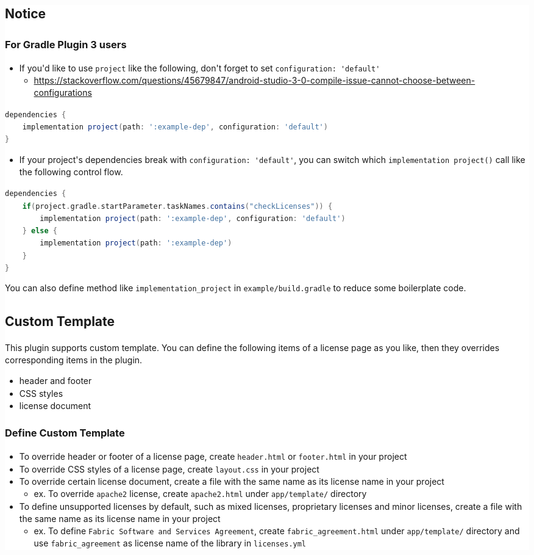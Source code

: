 ## Notice
### For Gradle Plugin 3 users
- If you'd like to use `project` like the following, don't forget to set `configuration: 'default'`
    - https://stackoverflow.com/questions/45679847/android-studio-3-0-compile-issue-cannot-choose-between-configurations

```gradle
dependencies {
    implementation project(path: ':example-dep', configuration: 'default')
}
```

- If your project's dependencies break with `configuration: 'default'`, you can switch which `implementation project()` call like the following control flow.

```gradle
dependencies {
    if(project.gradle.startParameter.taskNames.contains("checkLicenses")) {
        implementation project(path: ':example-dep', configuration: 'default')
    } else {
        implementation project(path: ':example-dep')
    }
}
```

You can also define method like `implementation_project` in `example/build.gradle` to reduce some boilerplate code.

## Custom Template

This plugin supports custom template.
You can define the following items of a license page as you like,
then they overrides corresponding items in the plugin.

- header and footer
- CSS styles
- license document

### Define Custom Template

- To override header or footer of a license page, create `header.html` or `footer.html` in your project
- To override CSS styles of a license page, create `layout.css` in your project
- To override certain license document, create a file with the same name as its license name in your project
  - ex. To override `apache2` license, create `apache2.html` under `app/template/` directory
- To define unsupported licenses by default, such as mixed licenses, proprietary licenses and minor licenses,
  create a file with the same name as its license name in your project
  - ex. To define `Fabric Software and Services Agreement`,
    create `fabric_agreement.html` under `app/template/` directory
    and use `fabric_agreement` as license name of the library in `licenses.yml`
